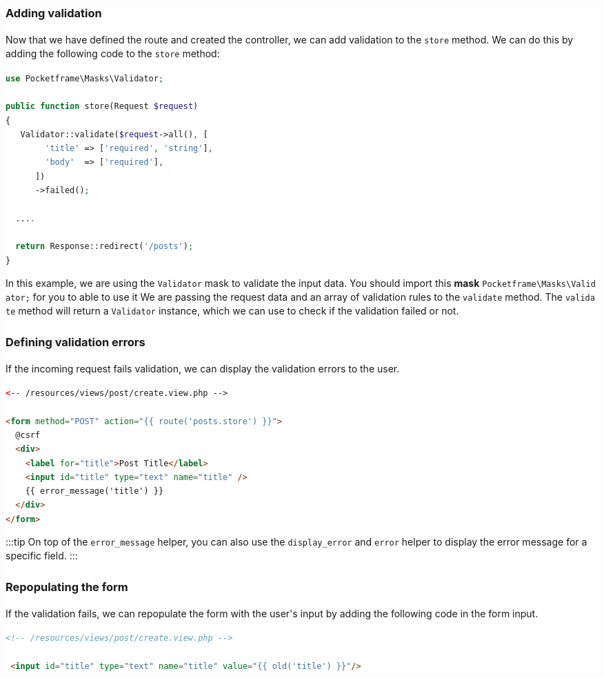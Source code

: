 ### Adding validation

Now that we have defined the route and created the controller, we can add validation to the `store` method. We can do this by adding the following code to the `store` method:

```php showLineNumbers
use Pocketframe\Masks\Validator;

public function store(Request $request)
{
   Validator::validate($request->all(), [
        'title' => ['required', 'string'],
        'body'  => ['required'],
      ])
      ->failed();

  ....

  return Response::redirect('/posts');
}
```

In this example, we are using the `Validator` mask to validate the input data. You should import this **mask**  `Pocketframe\Masks\Validator;` for you to able to use it We are passing the request data and an array of validation rules to the `validate` method. The `validate` method will return a `Validator` instance, which we can use to check if the validation failed or not.

### Defining validation errors
If the incoming request fails validation, we can display the validation errors to the user.

```html showLineNumbers
<-- /resources/views/post/create.view.php -->

<form method="POST" action="{{ route('posts.store') }}">
  @csrf
  <div>
    <label for="title">Post Title</label>
    <input id="title" type="text" name="title" />
    {{ error_message('title') }}
  </div>
</form>
```
:::tip
On top of the `error_message` helper, you can also use the `display_error` and `error` helper to display the error message for a specific field.
:::

### Repopulating the form
If the validation fails, we can repopulate the form with the user's input by adding the following code in the form input.

```html showLineNumbers
<!-- /resources/views/post/create.view.php -->

 <input id="title" type="text" name="title" value="{{ old('title') }}"/>
 ```
